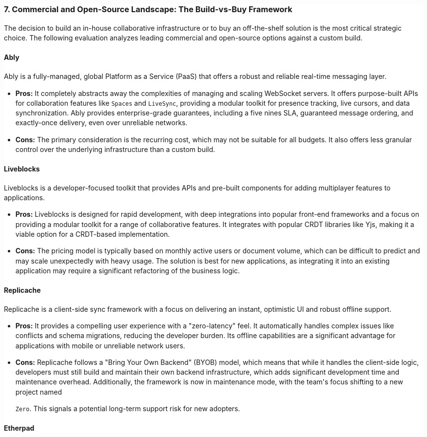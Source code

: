 ### **7\. Commercial and Open-Source Landscape: The Build-vs-Buy Framework**

The decision to build an in-house collaborative infrastructure or to buy an off-the-shelf solution is the most critical strategic choice. The following evaluation analyzes leading commercial and open-source options against a custom build.

#### **Ably**

Ably is a fully-managed, global Platform as a Service (PaaS) that offers a robust and reliable real-time messaging layer.  

-   **Pros:** It completely abstracts away the complexities of managing and scaling WebSocket servers. It offers purpose-built APIs for collaboration features like `Spaces` and `LiveSync`, providing a modular toolkit for presence tracking, live cursors, and data synchronization. Ably provides enterprise-grade guarantees, including a five nines SLA, guaranteed message ordering, and exactly-once delivery, even over unreliable networks.  
    
-   **Cons:** The primary consideration is the recurring cost, which may not be suitable for all budgets. It also offers less granular control over the underlying infrastructure than a custom build.
    

#### **Liveblocks**

Liveblocks is a developer-focused toolkit that provides APIs and pre-built components for adding multiplayer features to applications.  

-   **Pros:** Liveblocks is designed for rapid development, with deep integrations into popular front-end frameworks and a focus on providing a modular toolkit for a range of collaborative features. It integrates with popular CRDT libraries like Yjs, making it a viable option for a CRDT-based implementation.  
    
-   **Cons:** The pricing model is typically based on monthly active users or document volume, which can be difficult to predict and may scale unexpectedly with heavy usage. The solution is best for new applications, as integrating it into an existing application may require a significant refactoring of the business logic.  
    

#### **Replicache**

Replicache is a client-side sync framework with a focus on delivering an instant, optimistic UI and robust offline support.  

-   **Pros:** It provides a compelling user experience with a "zero-latency" feel. It automatically handles complex issues like conflicts and schema migrations, reducing the developer burden. Its offline capabilities are a significant advantage for applications with mobile or unreliable network users.  
    
-   **Cons:** Replicache follows a "Bring Your Own Backend" (BYOB) model, which means that while it handles the client-side logic, developers must still build and maintain their own backend infrastructure, which adds significant development time and maintenance overhead. Additionally, the framework is now in maintenance mode, with the team's focus shifting to a new project named  
    
    `Zero`. This signals a potential long-term support risk for new adopters.  
    

#### **Etherpad**
